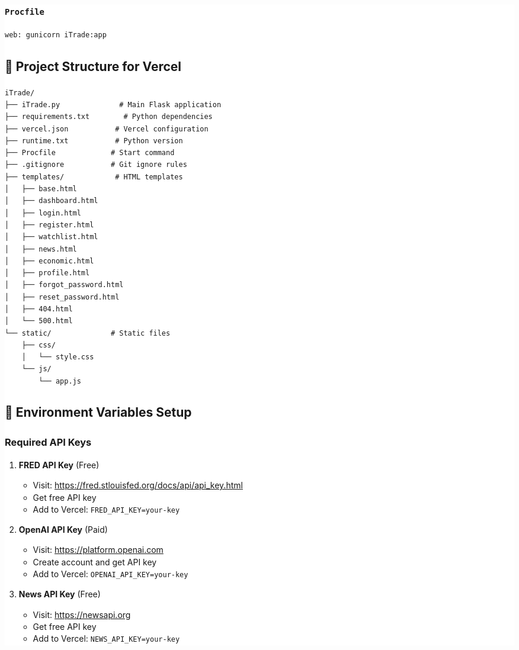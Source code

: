 ### `Procfile`
```
web: gunicorn iTrade:app
```

## 📁 Project Structure for Vercel

```
iTrade/
├── iTrade.py              # Main Flask application
├── requirements.txt        # Python dependencies
├── vercel.json           # Vercel configuration
├── runtime.txt           # Python version
├── Procfile             # Start command
├── .gitignore           # Git ignore rules
├── templates/            # HTML templates
│   ├── base.html
│   ├── dashboard.html
│   ├── login.html
│   ├── register.html
│   ├── watchlist.html
│   ├── news.html
│   ├── economic.html
│   ├── profile.html
│   ├── forgot_password.html
│   ├── reset_password.html
│   ├── 404.html
│   └── 500.html
└── static/              # Static files
    ├── css/
    │   └── style.css
    └── js/
        └── app.js
```

## 🔑 Environment Variables Setup

### Required API Keys

1. **FRED API Key** (Free)
   - Visit: https://fred.stlouisfed.org/docs/api/api_key.html
   - Get free API key
   - Add to Vercel: `FRED_API_KEY=your-key`

2. **OpenAI API Key** (Paid)
   - Visit: https://platform.openai.com
   - Create account and get API key
   - Add to Vercel: `OPENAI_API_KEY=your-key`

3. **News API Key** (Free)
   - Visit: https://newsapi.org
   - Get free API key
   - Add to Vercel: `NEWS_API_KEY=your-key`
